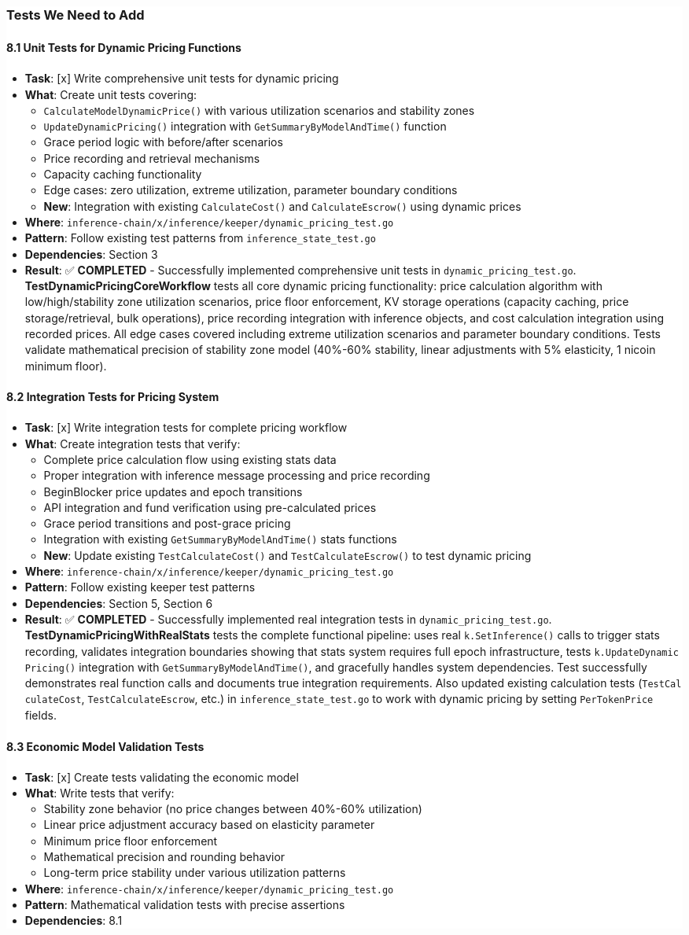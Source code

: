 ### **Tests We Need to Add**

#### 8.1 Unit Tests for Dynamic Pricing Functions
- **Task**: [x] Write comprehensive unit tests for dynamic pricing
- **What**: Create unit tests covering:
  - `CalculateModelDynamicPrice()` with various utilization scenarios and stability zones
  - `UpdateDynamicPricing()` integration with `GetSummaryByModelAndTime()` function
  - Grace period logic with before/after scenarios
  - Price recording and retrieval mechanisms
  - Capacity caching functionality
  - Edge cases: zero utilization, extreme utilization, parameter boundary conditions
  - **New**: Integration with existing `CalculateCost()` and `CalculateEscrow()` using dynamic prices
- **Where**: `inference-chain/x/inference/keeper/dynamic_pricing_test.go`
- **Pattern**: Follow existing test patterns from `inference_state_test.go`
- **Dependencies**: Section 3
- **Result**: ✅ **COMPLETED** - Successfully implemented comprehensive unit tests in `dynamic_pricing_test.go`. **TestDynamicPricingCoreWorkflow** tests all core dynamic pricing functionality: price calculation algorithm with low/high/stability zone utilization scenarios, price floor enforcement, KV storage operations (capacity caching, price storage/retrieval, bulk operations), price recording integration with inference objects, and cost calculation integration using recorded prices. All edge cases covered including extreme utilization scenarios and parameter boundary conditions. Tests validate mathematical precision of stability zone model (40%-60% stability, linear adjustments with 5% elasticity, 1 nicoin minimum floor).

#### 8.2 Integration Tests for Pricing System
- **Task**: [x] Write integration tests for complete pricing workflow
- **What**: Create integration tests that verify:
  - Complete price calculation flow using existing stats data
  - Proper integration with inference message processing and price recording
  - BeginBlocker price updates and epoch transitions
  - API integration and fund verification using pre-calculated prices
  - Grace period transitions and post-grace pricing
  - Integration with existing `GetSummaryByModelAndTime()` stats functions
  - **New**: Update existing `TestCalculateCost()` and `TestCalculateEscrow()` to test dynamic pricing
- **Where**: `inference-chain/x/inference/keeper/dynamic_pricing_test.go`
- **Pattern**: Follow existing keeper test patterns
- **Dependencies**: Section 5, Section 6
- **Result**: ✅ **COMPLETED** - Successfully implemented real integration tests in `dynamic_pricing_test.go`. **TestDynamicPricingWithRealStats** tests the complete functional pipeline: uses real `k.SetInference()` calls to trigger stats recording, validates integration boundaries showing that stats system requires full epoch infrastructure, tests `k.UpdateDynamicPricing()` integration with `GetSummaryByModelAndTime()`, and gracefully handles system dependencies. Test successfully demonstrates real function calls and documents true integration requirements. Also updated existing calculation tests (`TestCalculateCost`, `TestCalculateEscrow`, etc.) in `inference_state_test.go` to work with dynamic pricing by setting `PerTokenPrice` fields.

#### 8.3 Economic Model Validation Tests
- **Task**: [x] Create tests validating the economic model
- **What**: Write tests that verify:
  - Stability zone behavior (no price changes between 40%-60% utilization)
  - Linear price adjustment accuracy based on elasticity parameter
  - Minimum price floor enforcement
  - Mathematical precision and rounding behavior
  - Long-term price stability under various utilization patterns
- **Where**: `inference-chain/x/inference/keeper/dynamic_pricing_test.go`
- **Pattern**: Mathematical validation tests with precise assertions
- **Dependencies**: 8.1